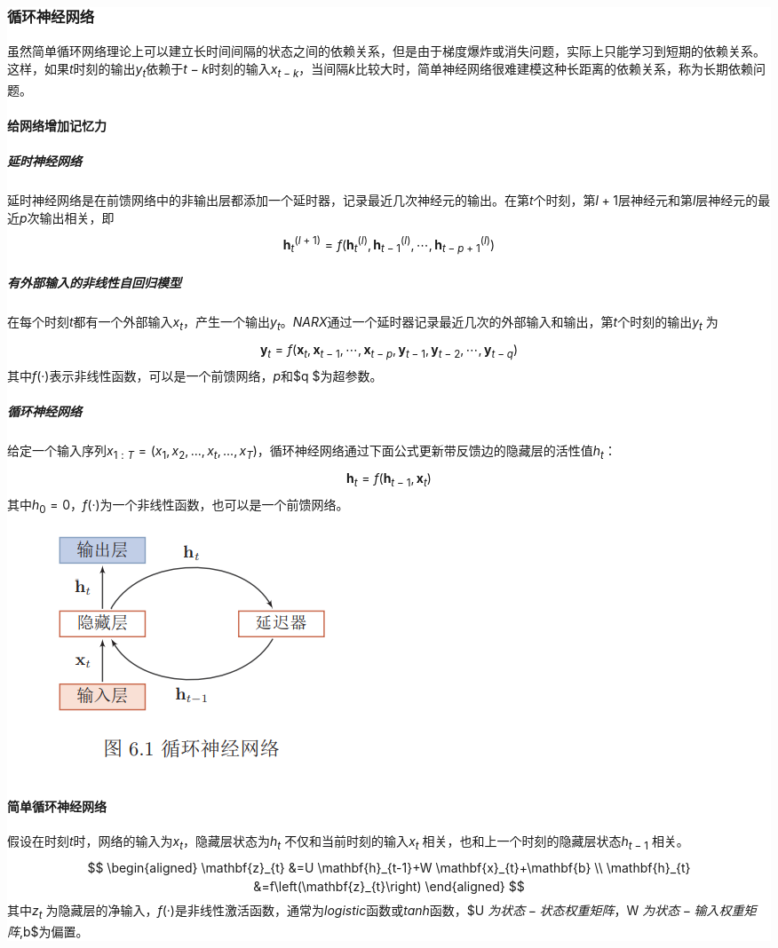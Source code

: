 ### 循环神经网络

虽然简单循环网络理论上可以建立长时间间隔的状态之间的依赖关系，但是由于梯度爆炸或消失问题，实际上只能学习到短期的依赖关系。这样，如果$t$时刻的输出$y_t$依赖于$t−k$时刻的输入$x_{t−k}$，当间隔$k$比较大时，简单神经网络很难建模这种长距离的依赖关系，称为长期依赖问题。

#### 给网络增加记忆力

##### 延时神经网络

延时神经网络是在前馈网络中的非输出层都添加一个延时器，记录最近几次神经元的输出。在第$t$个时刻，第$l + 1$层神经元和第$l$层神经元的最近$p$次输出相关，即
$$
\mathbf{h}_{t}^{(l+1)}=f\left(\mathbf{h}_{t}^{(l)}, \mathbf{h}_{t-1}^{(l)}, \cdots, \mathbf{h}_{t-p+1}^{(l)}\right)
$$

##### 有外部输入的非线性自回归模型

在每个时刻$t$都有一个外部输入$x_t$，产生一个输出$y_t$。$NARX$通过一个延时器记录最近几次的外部输入和输出，第$t$个时刻的输出$y_t$ 为
$$
\mathbf{y}_{t}=f\left(\mathbf{x}_{t}, \mathbf{x}_{t-1}, \cdots, \mathbf{x}_{t-p}, \mathbf{y}_{t-1}, \mathbf{y}_{t-2}, \cdots, \mathbf{y}_{t-q}\right)
$$
其中$f(·)$表示非线性函数，可以是一个前馈网络，$p$和$q $为超参数。

##### 循环神经网络

给定一个输入序列$x_{1:T} = (x_1, x_2, . . . , x_t, . . . , x_T )$，循环神经网络通过下面公式更新带反馈边的隐藏层的活性值$h_t$：
$$
\mathbf{h}_{t}=f\left(\mathbf{h}_{t-1}, \mathbf{x}_{t}\right)
$$
其中$h_0 = 0$，$f(·)$为一个非线性函数，也可以是一个前馈网络。

![](../../picture/8.png)

#### 简单循环神经网络

假设在时刻$t$时，网络的输入为$x_t$，隐藏层状态为$h_t$ 不仅和当前时刻的输入$x_t$ 相关，也和上一个时刻的隐藏层状态$h_{t−1}$ 相关。
$$
\begin{aligned} \mathbf{z}_{t} &=U \mathbf{h}_{t-1}+W \mathbf{x}_{t}+\mathbf{b} \\ \mathbf{h}_{t} &=f\left(\mathbf{z}_{t}\right) \end{aligned}
$$
其中$z_t$ 为隐藏层的净输入，$f(·)$是非线性激活函数，通常为$logistic$函数或$tanh$函数，$U $为状态-状态权重矩阵，$W $为状态-输入权重矩阵,$b$为偏置。
